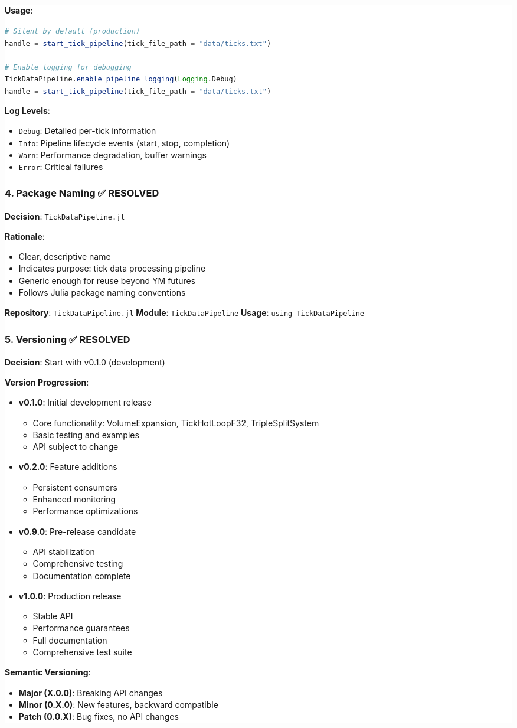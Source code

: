 **Usage**:
```julia
# Silent by default (production)
handle = start_tick_pipeline(tick_file_path = "data/ticks.txt")

# Enable logging for debugging
TickDataPipeline.enable_pipeline_logging(Logging.Debug)
handle = start_tick_pipeline(tick_file_path = "data/ticks.txt")
```

**Log Levels**:
- `Debug`: Detailed per-tick information
- `Info`: Pipeline lifecycle events (start, stop, completion)
- `Warn`: Performance degradation, buffer warnings
- `Error`: Critical failures

### 4. **Package Naming** ✅ RESOLVED
**Decision**: `TickDataPipeline.jl`

**Rationale**:
- Clear, descriptive name
- Indicates purpose: tick data processing pipeline
- Generic enough for reuse beyond YM futures
- Follows Julia package naming conventions

**Repository**: `TickDataPipeline.jl`
**Module**: `TickDataPipeline`
**Usage**: `using TickDataPipeline`

### 5. **Versioning** ✅ RESOLVED
**Decision**: Start with v0.1.0 (development)

**Version Progression**:
- **v0.1.0**: Initial development release
  - Core functionality: VolumeExpansion, TickHotLoopF32, TripleSplitSystem
  - Basic testing and examples
  - API subject to change
  
- **v0.2.0**: Feature additions
  - Persistent consumers
  - Enhanced monitoring
  - Performance optimizations
  
- **v0.9.0**: Pre-release candidate
  - API stabilization
  - Comprehensive testing
  - Documentation complete
  
- **v1.0.0**: Production release
  - Stable API
  - Performance guarantees
  - Full documentation
  - Comprehensive test suite

**Semantic Versioning**:
- **Major (X.0.0)**: Breaking API changes
- **Minor (0.X.0)**: New features, backward compatible
- **Patch (0.0.X)**: Bug fixes, no API changes
